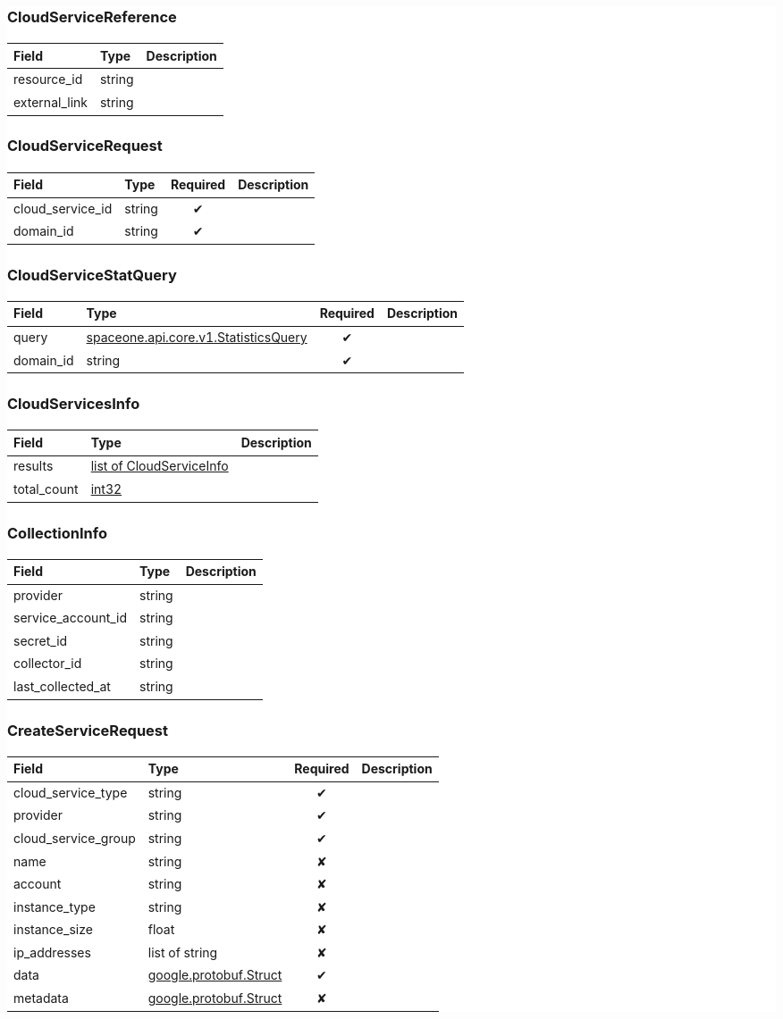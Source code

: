 ### CloudServiceReference
| Field | Type |  Description |
| :--- | :--- | :--- |
| resource_id |string | |
| external_link |string | |

### CloudServiceRequest
| Field | Type | Required | Description |
| :--- | :--- | :---: | :--- |
| cloud_service_id |string|✔| |
| domain_id |string|✔| |

### CloudServiceStatQuery
| Field | Type | Required | Description |
| :--- | :--- | :---: | :--- |
| query |[spaceone.api.core.v1.StatisticsQuery](https://spaceone-dev.gitbook.io/api-reference/common-v1/statistics-query)|✔| |
| domain_id |string|✔| |

### CloudServicesInfo
| Field | Type |  Description |
| :--- | :--- | :--- |
| results |[list of CloudServiceInfo](cloud-service.md#cloudserviceinfo) | |
| total_count |[int32](https://github.com/protocolbuffers/protobuf/blob/master/src/google/protobuf/type.proto) | |

### CollectionInfo
| Field | Type |  Description |
| :--- | :--- | :--- |
| provider |string | |
| service_account_id |string | |
| secret_id |string | |
| collector_id |string | |
| last_collected_at |string | |

### CreateServiceRequest
| Field | Type | Required | Description |
| :--- | :--- | :---: | :--- |
| cloud_service_type |string|✔| |
| provider |string|✔| |
| cloud_service_group |string|✔| |
| name |string|✘| |
| account |string|✘| |
| instance_type |string|✘| |
| instance_size |float|✘| |
| ip_addresses |list of string|✘| |
| data |[google.protobuf.Struct](https://github.com/protocolbuffers/protobuf/blob/master/src/google/protobuf/struct.proto)|✔| |
| metadata |[google.protobuf.Struct](https://github.com/protocolbuffers/protobuf/blob/master/src/google/protobuf/struct.proto)|✘| |